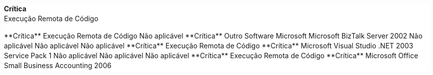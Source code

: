 **Crítica**  
Execução Remota de Código
</td>
<td style="border:1px solid black;">
**Crítica**  
Execução Remota de Código
</td>
<td style="border:1px solid black;">
Não aplicável
</td>
<td style="border:1px solid black;">
**Crítica**
</td>
</tr>
<tr>
<th colspan="6">
Outro Software Microsoft
</th>
</tr>
<tr>
<td style="border:1px solid black;">
Microsoft BizTalk Server 2002
</td>
<td style="border:1px solid black;">
Não aplicável
</td>
<td style="border:1px solid black;">
Não aplicável
</td>
<td style="border:1px solid black;">
Não aplicável
</td>
<td style="border:1px solid black;">
**Crítica**  
Execução Remota de Código
</td>
<td style="border:1px solid black;">
**Crítica**
</td>
</tr>
<tr class="alternateRow">
<td style="border:1px solid black;">
Microsoft Visual Studio .NET 2003 Service Pack 1
</td>
<td style="border:1px solid black;">
Não aplicável
</td>
<td style="border:1px solid black;">
Não aplicável
</td>
<td style="border:1px solid black;">
Não aplicável
</td>
<td style="border:1px solid black;">
**Crítica**  
Execução Remota de Código
</td>
<td style="border:1px solid black;">
**Crítica**
</td>
</tr>
<tr>
<td style="border:1px solid black;">
Microsoft Office Small Business Accounting 2006